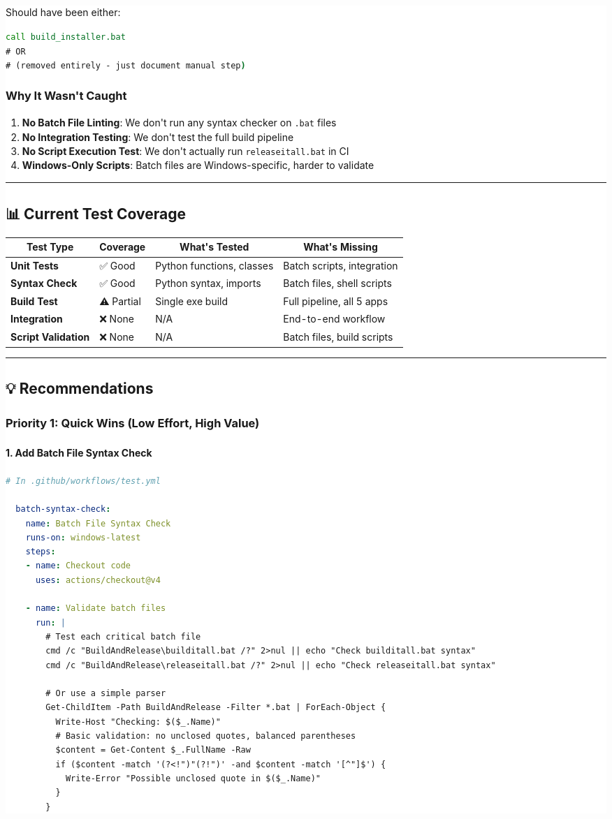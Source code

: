 Should have been either:
```bat
call build_installer.bat
# OR
# (removed entirely - just document manual step)
```

### Why It Wasn't Caught

1. **No Batch File Linting**: We don't run any syntax checker on `.bat` files
2. **No Integration Testing**: We don't test the full build pipeline
3. **No Script Execution Test**: We don't actually run `releaseitall.bat` in CI
4. **Windows-Only Scripts**: Batch files are Windows-specific, harder to validate

---

## 📊 Current Test Coverage

| Test Type | Coverage | What's Tested | What's Missing |
|-----------|----------|---------------|----------------|
| **Unit Tests** | ✅ Good | Python functions, classes | Batch scripts, integration |
| **Syntax Check** | ✅ Good | Python syntax, imports | Batch files, shell scripts |
| **Build Test** | ⚠️ Partial | Single exe build | Full pipeline, all 5 apps |
| **Integration** | ❌ None | N/A | End-to-end workflow |
| **Script Validation** | ❌ None | N/A | Batch files, build scripts |

---

## 💡 Recommendations

### Priority 1: Quick Wins (Low Effort, High Value)

#### 1. Add Batch File Syntax Check
```yaml
# In .github/workflows/test.yml

  batch-syntax-check:
    name: Batch File Syntax Check
    runs-on: windows-latest
    steps:
    - name: Checkout code
      uses: actions/checkout@v4
      
    - name: Validate batch files
      run: |
        # Test each critical batch file
        cmd /c "BuildAndRelease\builditall.bat /?" 2>nul || echo "Check builditall.bat syntax"
        cmd /c "BuildAndRelease\releaseitall.bat /?" 2>nul || echo "Check releaseitall.bat syntax"
        
        # Or use a simple parser
        Get-ChildItem -Path BuildAndRelease -Filter *.bat | ForEach-Object {
          Write-Host "Checking: $($_.Name)"
          # Basic validation: no unclosed quotes, balanced parentheses
          $content = Get-Content $_.FullName -Raw
          if ($content -match '(?<!")"(?!")' -and $content -match '[^"]$') {
            Write-Error "Possible unclosed quote in $($_.Name)"
          }
        }
```
